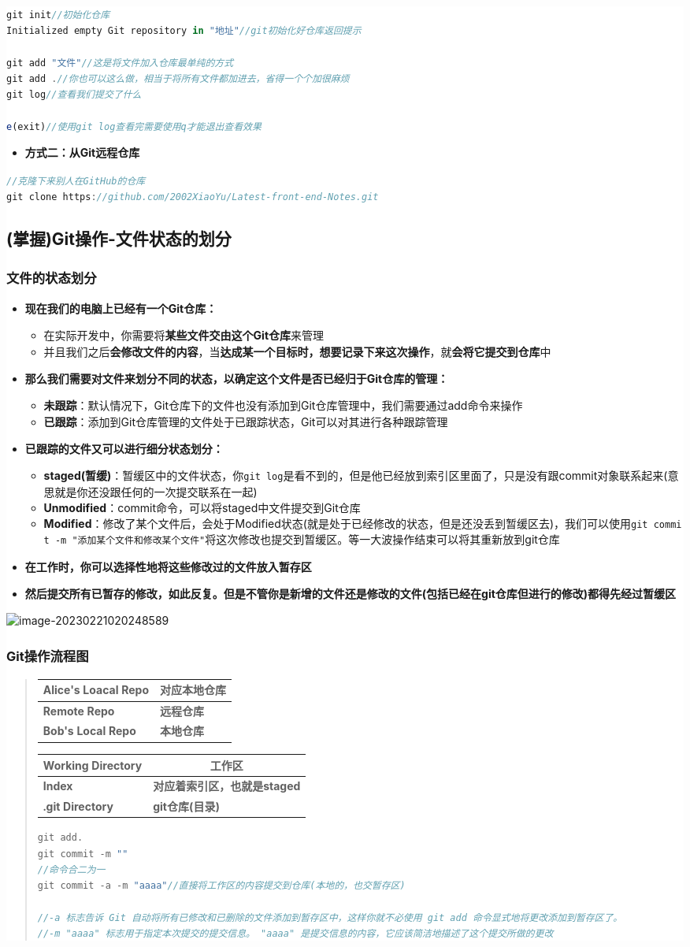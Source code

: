 ```javascript
git init//初始化仓库
Initialized empty Git repository in "地址"//git初始化好仓库返回提示

git add "文件"//这是将文件加入仓库最单纯的方式
git add .//你也可以这么做，相当于将所有文件都加进去，省得一个个加很麻烦
git log//查看我们提交了什么

e(exit)//使用git log查看完需要使用q才能退出查看效果
```

- **方式二：从Git远程仓库**

```javascript
//克隆下来别人在GitHub的仓库
git clone https://github.com/2002XiaoYu/Latest-front-end-Notes.git
```

## (掌握)Git操作-文件状态的划分

### 文件的状态划分

- **现在我们的电脑上已经有一个Git仓库：**
  - 在实际开发中，你需要将**某些文件交由这个Git仓库**来管理
  - 并且我们之后**会修改文件的内容**，当**达成某一个目标时，想要记录下来这次操作**，就**会将它提交到仓库**中
- **那么我们需要对文件来划分不同的状态，以确定这个文件是否已经归于Git仓库的管理：**
  - **未跟踪**：默认情况下，Git仓库下的文件也没有添加到Git仓库管理中，我们需要通过add命令来操作
  - **已跟踪**：添加到Git仓库管理的文件处于已跟踪状态，Git可以对其进行各种跟踪管理

- **已跟踪的文件又可以进行细分状态划分：**
  - **staged(暂缓)**：暂缓区中的文件状态，你`git log`是看不到的，但是他已经放到索引区里面了，只是没有跟commit对象联系起来(意思就是你还没跟任何的一次提交联系在一起)
  - **Unmodified**：commit命令，可以将staged中文件提交到Git仓库
  - **Modified**：修改了某个文件后，会处于Modified状态(就是处于已经修改的状态，但是还没丢到暂缓区去)，我们可以使用`git commit -m "添加某个文件和修改某个文件"`将这次修改也提交到暂缓区。等一大波操作结束可以将其重新放到git仓库
- **在工作时，你可以选择性地将这些修改过的文件放入暂存区**
- **然后提交所有已暂存的修改，如此反复。但是不管你是新增的文件还是修改的文件(包括已经在git仓库但进行的修改)都得先经过暂缓区**

![image-20230221020248589](https://xingqiu-tuchuang-1256524210.cos.ap-shanghai.myqcloud.com/xiaoyu925/image-20230221020248589.png)

### Git操作流程图

> | **Alice's Loacal Repo** | **对应本地仓库** |
> | ----------------------- | ---------------- |
> | **Remote Repo**         | **远程仓库**     |
> | **Bob's Local Repo**    | **本地仓库**     |
>
> | Working Directory  | 工作区                         |
> | ------------------ | ------------------------------ |
> | **Index**          | **对应着索引区，也就是staged** |
> | **.git Directory** | **git仓库(目录)**              |
>
> ```javascript
> git add.
> git commit -m ""
> //命令合二为一
> git commit -a -m "aaaa"//直接将工作区的内容提交到仓库(本地的，也交暂存区)
> 
> //-a 标志告诉 Git 自动将所有已修改和已删除的文件添加到暂存区中，这样你就不必使用 git add 命令显式地将更改添加到暂存区了。
> //-m "aaaa" 标志用于指定本次提交的提交信息。 "aaaa" 是提交信息的内容，它应该简洁地描述了这个提交所做的更改
> ```
